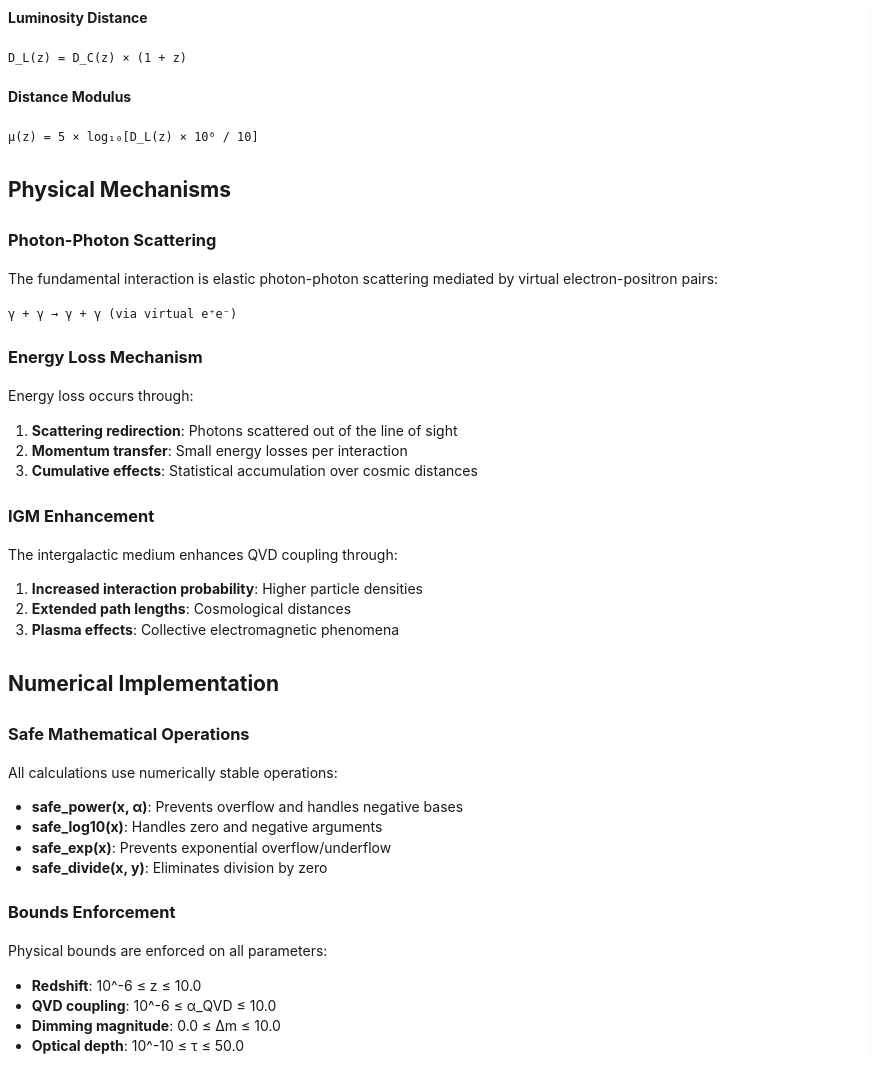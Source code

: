 #### Luminosity Distance
```
D_L(z) = D_C(z) × (1 + z)
```

#### Distance Modulus
```
μ(z) = 5 × log₁₀[D_L(z) × 10⁶ / 10]
```

## Physical Mechanisms

### Photon-Photon Scattering

The fundamental interaction is elastic photon-photon scattering mediated by virtual electron-positron pairs:

```
γ + γ → γ + γ (via virtual e⁺e⁻)
```

### Energy Loss Mechanism

Energy loss occurs through:

1. **Scattering redirection**: Photons scattered out of the line of sight
2. **Momentum transfer**: Small energy losses per interaction
3. **Cumulative effects**: Statistical accumulation over cosmic distances

### IGM Enhancement

The intergalactic medium enhances QVD coupling through:

1. **Increased interaction probability**: Higher particle densities
2. **Extended path lengths**: Cosmological distances
3. **Plasma effects**: Collective electromagnetic phenomena

## Numerical Implementation

### Safe Mathematical Operations

All calculations use numerically stable operations:

- **safe_power(x, α)**: Prevents overflow and handles negative bases
- **safe_log10(x)**: Handles zero and negative arguments
- **safe_exp(x)**: Prevents exponential overflow/underflow
- **safe_divide(x, y)**: Eliminates division by zero

### Bounds Enforcement

Physical bounds are enforced on all parameters:

- **Redshift**: 10^-6 ≤ z ≤ 10.0
- **QVD coupling**: 10^-6 ≤ α_QVD ≤ 10.0
- **Dimming magnitude**: 0.0 ≤ Δm ≤ 10.0
- **Optical depth**: 10^-10 ≤ τ ≤ 50.0
